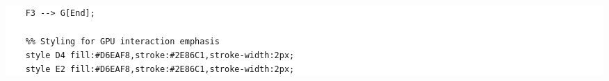 ```mermaid
    F3 --> G[End];

    %% Styling for GPU interaction emphasis
    style D4 fill:#D6EAF8,stroke:#2E86C1,stroke-width:2px;
    style E2 fill:#D6EAF8,stroke:#2E86C1,stroke-width:2px;
```
